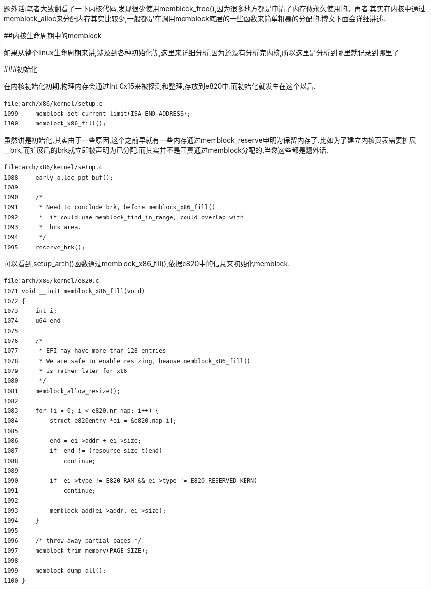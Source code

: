 题外话:笔者大致翻看了一下内核代码,发现很少使用memblock_free(),因为很多地方都是申请了内存做永久使用的。再者,其实在内核中通过memblock_alloc来分配内存其实比较少,一般都是在调用memblock底层的一些函数来简单粗暴的分配的.博文下面会详细讲述.

##内核生命周期中的memblock

如果从整个linux生命周期来讲,涉及到各种初始化等,这里来详细分析,因为还没有分析完内核,所以这里是分析到哪里就记录到哪里了.


###初始化

在内核初始化初期,物理内存会通过Int 0x15来被探测和整理,存放到e820中.而初始化就发生在这个以后.

	file:arch/x86/kernel/setup.c 
	1099     memblock_set_current_limit(ISA_END_ADDRESS); 
	1100     memblock_x86_fill(); 

虽然讲是初始化,其实由于一些原因,这个之前早就有一些内存通过memblock_reserve申明为保留内存了.比如为了建立内核页表需要扩展__brk,而扩展后的brk就立即被声明为已分配.而其实并不是正真通过memblock分配的,当然这些都是题外话.

	file:arch/x86/kernel/setup.c 
	1088     early_alloc_pgt_buf();
	1089               
	1090     /*        
	1091      * Need to conclude brk, before memblock_x86_fill()
	1092      *  it could use memblock_find_in_range, could overlap with
	1093      *  brk area.
	1094      */       
	1095     reserve_brk();

可以看到,setup_arch()函数通过memblock_x86_fill(),依据e820中的信息来初始化memblock.

	file:arch/x86/kernel/e820.c 
	1071 void __init memblock_x86_fill(void)
	1072 {   
	1073     int i;
	1074     u64 end;
	1075     
	1076     /*
	1077      * EFI may have more than 128 entries
	1078      * We are safe to enable resizing, beause memblock_x86_fill()
	1079      * is rather later for x86
	1080      */
	1081     memblock_allow_resize();
	1082     
	1083     for (i = 0; i < e820.nr_map; i++) {
	1084         struct e820entry *ei = &e820.map[i];
	1085     
	1086         end = ei->addr + ei->size;
	1087         if (end != (resource_size_t)end)
	1088             continue;
	1089     
	1090         if (ei->type != E820_RAM && ei->type != E820_RESERVED_KERN)
	1091             continue;
	1092     
	1093         memblock_add(ei->addr, ei->size);
	1094     }
	1095     
	1096     /* throw away partial pages */
	1097     memblock_trim_memory(PAGE_SIZE);
	1098     
	1099     memblock_dump_all();
	1100 } 
